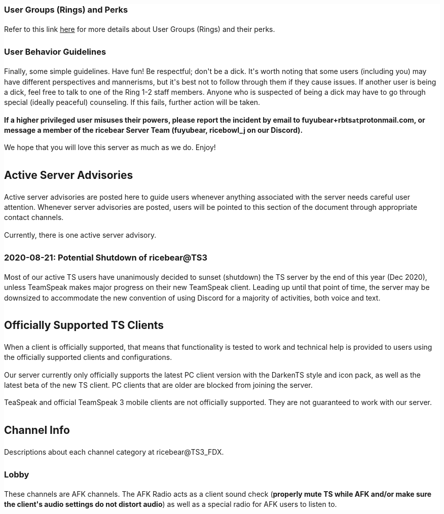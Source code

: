 ### User Groups (Rings) and Perks

Refer to this link [here](#user-groups-rings-and-perks-1) for more details about User Groups (Rings) and their perks.

### User Behavior Guidelines

Finally, some simple guidelines. Have fun! Be respectful; don't be a dick. It's worth noting that some users (including you) may have different perspectives and mannerisms, but it's best not to follow through them if they cause issues. If another user is being a dick, feel free to talk to one of the Ring 1-2 staff members. Anyone who is suspected of being a dick may have to go through special (ideally peaceful) counseling. If this fails, further action will be taken.

**If a higher privileged user misuses their powers, please report the incident by email to fuyubear+rbts`at`protonmail.com, or message a member of the ricebear Server Team (fuyubear, ricebowl_j on our Discord).**

We hope that you will love this server as much as we do. Enjoy!

## Active Server Advisories

Active server advisories are posted here to guide users whenever anything associated with the server needs careful user attention. Whenever server advisories are posted, users will be pointed to this section of the document through appropriate contact channels.

Currently, there is one active server advisory.

### 2020-08-21: Potential Shutdown of ricebear@TS3

Most of our active TS users have unanimously decided to sunset (shutdown) the TS server by the end of this year (Dec 2020), unless TeamSpeak makes major progress on their new TeamSpeak client. Leading up until that point of time, the server may be downsized to accommodate the new convention of using Discord for a majority of activities, both voice and text.

## Officially Supported TS Clients

When a client is officially supported, that means that functionality is tested to work and technical help is provided to users using the officially supported clients and configurations. 

Our server currently only officially supports the latest PC client version with the DarkenTS style and icon pack, as well as the latest beta of the new TS client. PC clients that are older are blocked from joining the server.

TeaSpeak and official TeamSpeak 3 mobile clients are not officially supported. They are not guaranteed to work with our server.

## Channel Info

Descriptions about each channel category at ricebear@TS3_FDX.

### Lobby

These channels are AFK channels. The AFK Radio acts as a client sound check (**properly mute TS while AFK and/or make sure the client's audio settings do not distort audio**) as well as a special radio for AFK users to listen to.

